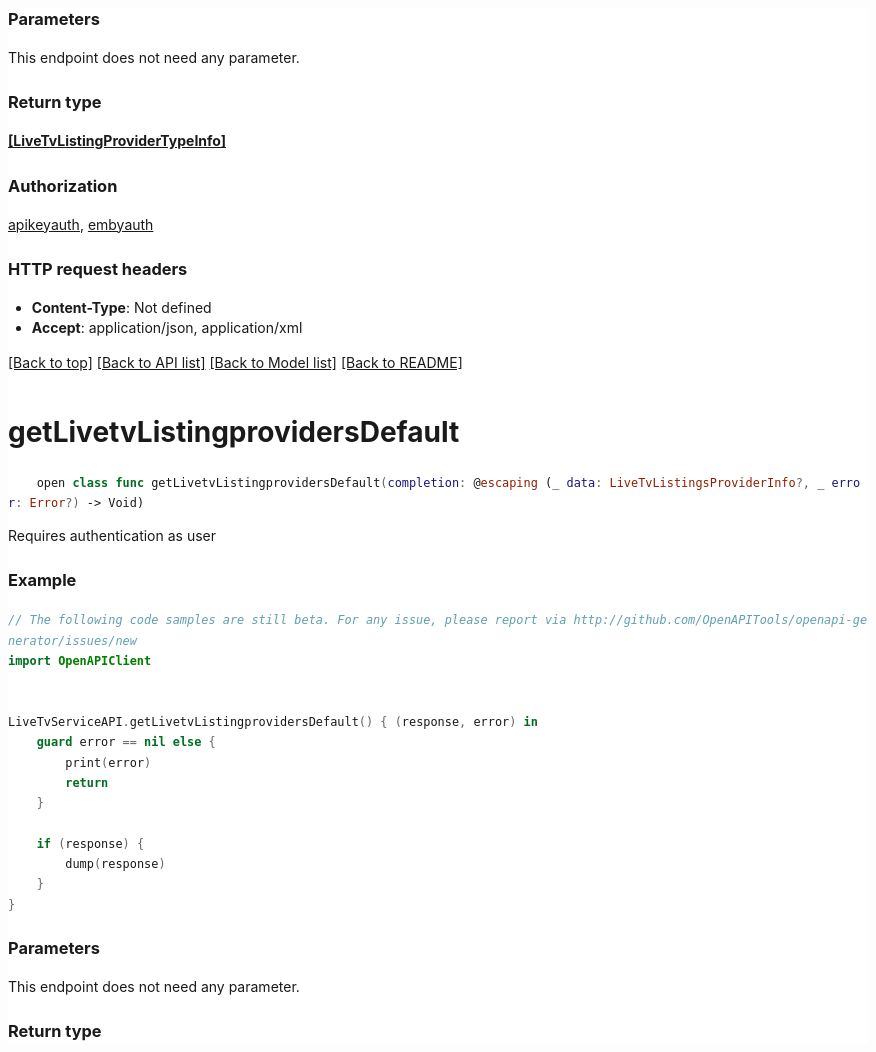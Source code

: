 ### Parameters
This endpoint does not need any parameter.

### Return type

[**[LiveTvListingProviderTypeInfo]**](LiveTvListingProviderTypeInfo.md)

### Authorization

[apikeyauth](../README.md#apikeyauth), [embyauth](../README.md#embyauth)

### HTTP request headers

 - **Content-Type**: Not defined
 - **Accept**: application/json, application/xml

[[Back to top]](#) [[Back to API list]](../README.md#documentation-for-api-endpoints) [[Back to Model list]](../README.md#documentation-for-models) [[Back to README]](../README.md)

# **getLivetvListingprovidersDefault**
```swift
    open class func getLivetvListingprovidersDefault(completion: @escaping (_ data: LiveTvListingsProviderInfo?, _ error: Error?) -> Void)
```



Requires authentication as user

### Example
```swift
// The following code samples are still beta. For any issue, please report via http://github.com/OpenAPITools/openapi-generator/issues/new
import OpenAPIClient


LiveTvServiceAPI.getLivetvListingprovidersDefault() { (response, error) in
    guard error == nil else {
        print(error)
        return
    }

    if (response) {
        dump(response)
    }
}
```

### Parameters
This endpoint does not need any parameter.

### Return type
